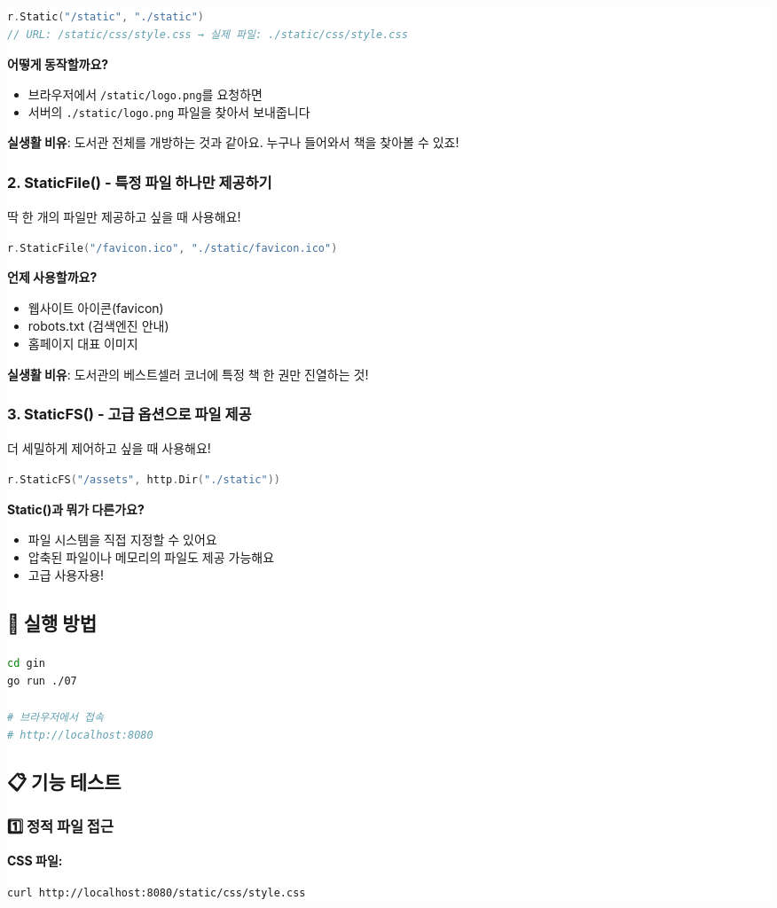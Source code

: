 ```go
r.Static("/static", "./static")
// URL: /static/css/style.css → 실제 파일: ./static/css/style.css
```

**어떻게 동작할까요?**
- 브라우저에서 `/static/logo.png`를 요청하면
- 서버의 `./static/logo.png` 파일을 찾아서 보내줍니다

**실생활 비유**: 도서관 전체를 개방하는 것과 같아요. 누구나 들어와서 책을 찾아볼 수 있죠!

### 2. StaticFile() - 특정 파일 하나만 제공하기

딱 한 개의 파일만 제공하고 싶을 때 사용해요!

```go
r.StaticFile("/favicon.ico", "./static/favicon.ico")
```

**언제 사용할까요?**
- 웹사이트 아이콘(favicon)
- robots.txt (검색엔진 안내)
- 홈페이지 대표 이미지

**실생활 비유**: 도서관의 베스트셀러 코너에 특정 책 한 권만 진열하는 것!

### 3. StaticFS() - 고급 옵션으로 파일 제공

더 세밀하게 제어하고 싶을 때 사용해요!

```go
r.StaticFS("/assets", http.Dir("./static"))
```

**Static()과 뭐가 다른가요?**
- 파일 시스템을 직접 지정할 수 있어요
- 압축된 파일이나 메모리의 파일도 제공 가능해요
- 고급 사용자용!

## 🚀 실행 방법

```bash
cd gin
go run ./07

# 브라우저에서 접속
# http://localhost:8080
```

## 📋 기능 테스트

### 1️⃣ 정적 파일 접근

**CSS 파일:**
```bash
curl http://localhost:8080/static/css/style.css
```
